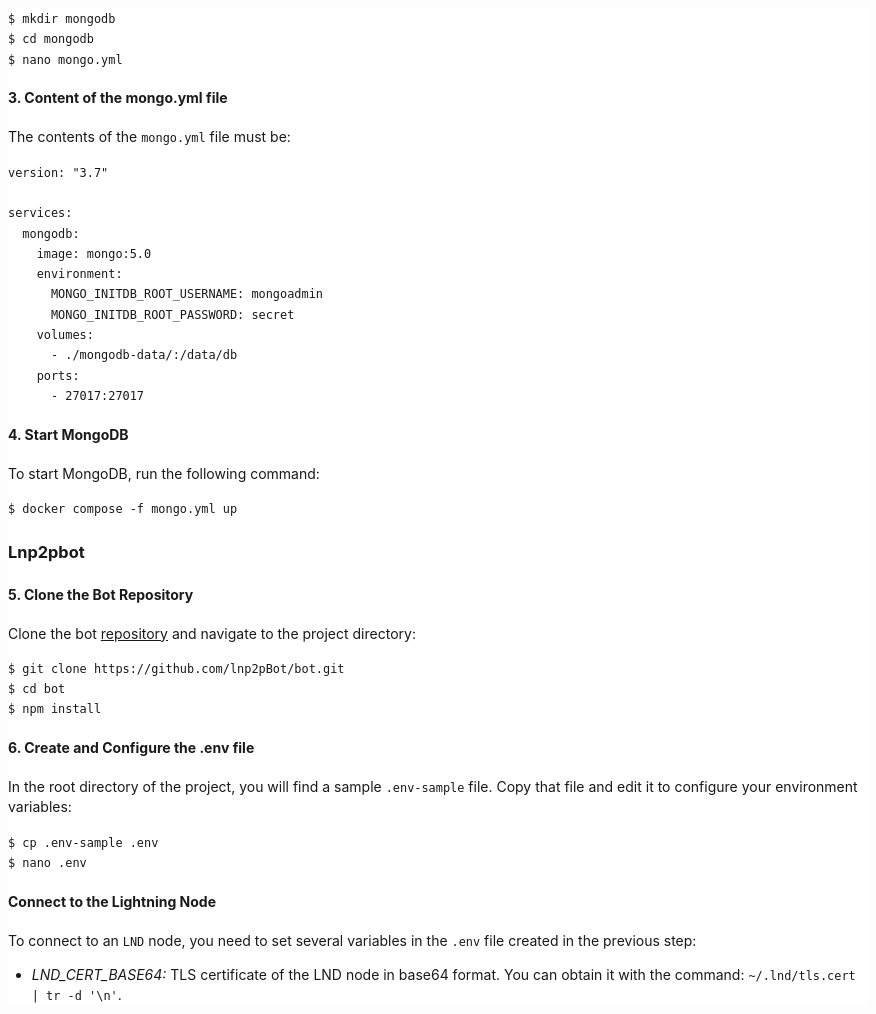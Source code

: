 ```
$ mkdir mongodb
$ cd mongodb
$ nano mongo.yml
```

#### 3. Content of the mongo.yml file
The contents of the `mongo.yml` file must be:
```
version: "3.7"

services:
  mongodb:
    image: mongo:5.0
    environment:
      MONGO_INITDB_ROOT_USERNAME: mongoadmin
      MONGO_INITDB_ROOT_PASSWORD: secret
    volumes:
      - ./mongodb-data/:/data/db
    ports:
      - 27017:27017

```

#### 4. Start MongoDB
To start MongoDB, run the following command:
```
$ docker compose -f mongo.yml up
```

### Lnp2pbot
#### 5. Clone the Bot Repository
Clone the bot [repository](https://github.com/lnp2pBot/bot) and navigate to the project directory:
```
$ git clone https://github.com/lnp2pBot/bot.git
$ cd bot
$ npm install
```

#### 6. Create and Configure the .env file
In the root directory of the project, you will find a sample `.env-sample` file. Copy that file and edit it to configure your environment variables:
```
$ cp .env-sample .env
$ nano .env
```

#### Connect to the Lightning Node
To connect to an `LND` node, you need to set several variables in the `.env` file created in the previous step:

- _LND_CERT_BASE64:_ TLS certificate of the LND node in base64 format. You can obtain it with the command: `~/.lnd/tls.cert | tr -d '\n'`.
